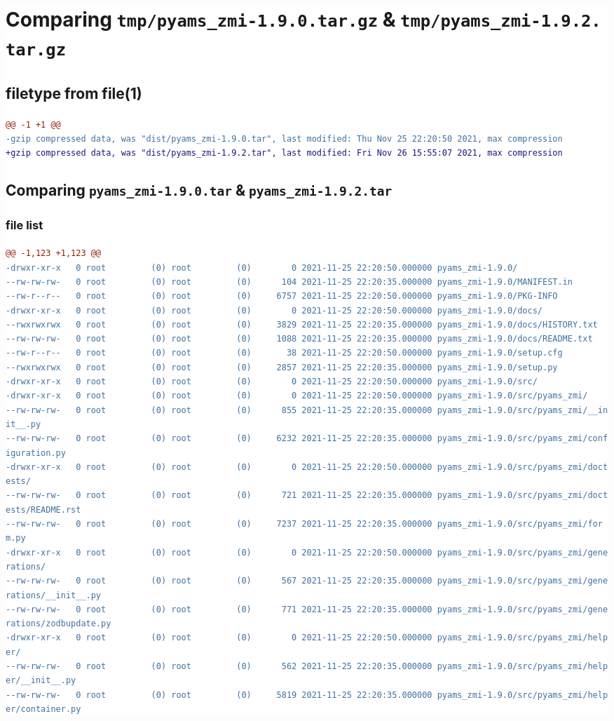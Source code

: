 # Comparing `tmp/pyams_zmi-1.9.0.tar.gz` & `tmp/pyams_zmi-1.9.2.tar.gz`

## filetype from file(1)

```diff
@@ -1 +1 @@
-gzip compressed data, was "dist/pyams_zmi-1.9.0.tar", last modified: Thu Nov 25 22:20:50 2021, max compression
+gzip compressed data, was "dist/pyams_zmi-1.9.2.tar", last modified: Fri Nov 26 15:55:07 2021, max compression
```

## Comparing `pyams_zmi-1.9.0.tar` & `pyams_zmi-1.9.2.tar`

### file list

```diff
@@ -1,123 +1,123 @@
-drwxr-xr-x   0 root         (0) root         (0)        0 2021-11-25 22:20:50.000000 pyams_zmi-1.9.0/
--rw-rw-rw-   0 root         (0) root         (0)      104 2021-11-25 22:20:35.000000 pyams_zmi-1.9.0/MANIFEST.in
--rw-r--r--   0 root         (0) root         (0)     6757 2021-11-25 22:20:50.000000 pyams_zmi-1.9.0/PKG-INFO
-drwxr-xr-x   0 root         (0) root         (0)        0 2021-11-25 22:20:50.000000 pyams_zmi-1.9.0/docs/
--rwxrwxrwx   0 root         (0) root         (0)     3829 2021-11-25 22:20:35.000000 pyams_zmi-1.9.0/docs/HISTORY.txt
--rw-rw-rw-   0 root         (0) root         (0)     1088 2021-11-25 22:20:35.000000 pyams_zmi-1.9.0/docs/README.txt
--rw-r--r--   0 root         (0) root         (0)       38 2021-11-25 22:20:50.000000 pyams_zmi-1.9.0/setup.cfg
--rwxrwxrwx   0 root         (0) root         (0)     2857 2021-11-25 22:20:35.000000 pyams_zmi-1.9.0/setup.py
-drwxr-xr-x   0 root         (0) root         (0)        0 2021-11-25 22:20:50.000000 pyams_zmi-1.9.0/src/
-drwxr-xr-x   0 root         (0) root         (0)        0 2021-11-25 22:20:50.000000 pyams_zmi-1.9.0/src/pyams_zmi/
--rw-rw-rw-   0 root         (0) root         (0)      855 2021-11-25 22:20:35.000000 pyams_zmi-1.9.0/src/pyams_zmi/__init__.py
--rw-rw-rw-   0 root         (0) root         (0)     6232 2021-11-25 22:20:35.000000 pyams_zmi-1.9.0/src/pyams_zmi/configuration.py
-drwxr-xr-x   0 root         (0) root         (0)        0 2021-11-25 22:20:50.000000 pyams_zmi-1.9.0/src/pyams_zmi/doctests/
--rw-rw-rw-   0 root         (0) root         (0)      721 2021-11-25 22:20:35.000000 pyams_zmi-1.9.0/src/pyams_zmi/doctests/README.rst
--rw-rw-rw-   0 root         (0) root         (0)     7237 2021-11-25 22:20:35.000000 pyams_zmi-1.9.0/src/pyams_zmi/form.py
-drwxr-xr-x   0 root         (0) root         (0)        0 2021-11-25 22:20:50.000000 pyams_zmi-1.9.0/src/pyams_zmi/generations/
--rw-rw-rw-   0 root         (0) root         (0)      567 2021-11-25 22:20:35.000000 pyams_zmi-1.9.0/src/pyams_zmi/generations/__init__.py
--rw-rw-rw-   0 root         (0) root         (0)      771 2021-11-25 22:20:35.000000 pyams_zmi-1.9.0/src/pyams_zmi/generations/zodbupdate.py
-drwxr-xr-x   0 root         (0) root         (0)        0 2021-11-25 22:20:50.000000 pyams_zmi-1.9.0/src/pyams_zmi/helper/
--rw-rw-rw-   0 root         (0) root         (0)      562 2021-11-25 22:20:35.000000 pyams_zmi-1.9.0/src/pyams_zmi/helper/__init__.py
--rw-rw-rw-   0 root         (0) root         (0)     5819 2021-11-25 22:20:35.000000 pyams_zmi-1.9.0/src/pyams_zmi/helper/container.py
```